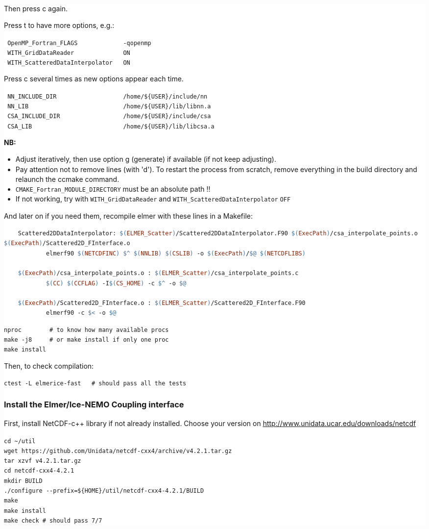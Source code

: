 Then press c again.

Press t to have more options, e.g.:
```shell
 OpenMP_Fortran_FLAGS             -qopenmp
 WITH_GridDataReader              ON
 WITH_ScatteredDataInterpolator   ON
```

Press c several times as new options appear each time.
```shell
 NN_INCLUDE_DIR                   /home/${USER}/include/nn
 NN_LIB                           /home/${USER}/lib/libnn.a
 CSA_INCLUDE_DIR                  /home/${USER}/include/csa
 CSA_LIB                          /home/${USER}/lib/libcsa.a
```
**NB:**
* Adjust iteratively, then use option g (generate) if available (if not keep adjusting).
* Pay attention not to remove lines (with 'd'). To restart the process from scratch, remove everything in the build directory and relaunch the ccmake command.
* ```CMAKE_Fortran_MODULE_DIRECTORY``` must be an absolute path !!
* If not working, try with ```WITH_GridDataReader``` and ```WITH_ScatteredDataInterpolator``` ```OFF```

And later on if you need them, recompile elmer with these lines in a Makefile:

```makefile
    Scattered2DDataInterpolator: $(ELMER_Scatter)/Scattered2DDataInterpolator.F90 $(ExecPath)/csa_interpolate_points.o $(ExecPath)/Scattered2D_FInterface.o
            elmerf90 $(NETCDFINC) $^ $(NNLIB) $(CSLIB) -o $(ExecPath)/$@ $(NETCDFLIBS)
  
    $(ExecPath)/csa_interpolate_points.o : $(ELMER_Scatter)/csa_interpolate_points.c
            $(CC) $(CCFLAG) -I$(CS_HOME) -c $^ -o $@

    $(ExecPath)/Scattered2D_FInterface.o : $(ELMER_Scatter)/Scattered2D_FInterface.F90
            elmerf90 -c $< -o $@
```

```shell
nproc        # to know how many available procs
make -j8     # or make install if only one proc
make install
```

Then, to check compilation:
```shell
ctest -L elmerice-fast   # should pass all the tests
```

### Install the Elmer/Ice-NEMO Coupling interface

First, install NetCDF-c++ library if not already installed. Choose your version on http://www.unidata.ucar.edu/downloads/netcdf

```shell
cd ~/util
wget https://github.com/Unidata/netcdf-cxx4/archive/v4.2.1.tar.gz
tar xzvf v4.2.1.tar.gz
cd netcdf-cxx4-4.2.1
mkdir BUILD
./configure --prefix=${HOME}/util/netcdf-cxx4-4.2.1/BUILD
make
make install
make check # should pass 7/7
```
